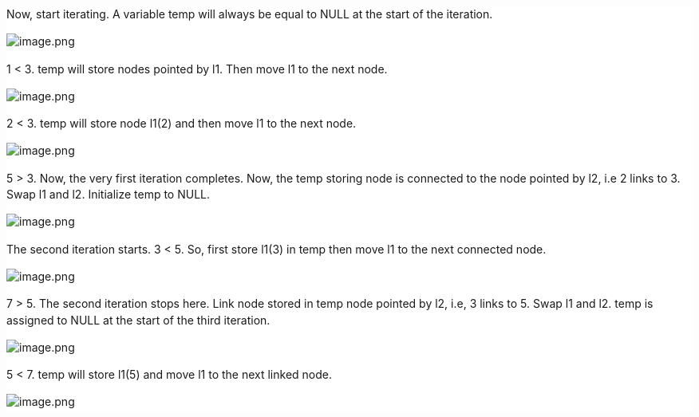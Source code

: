   
  

Now, start iterating. A variable temp will always be equal to NULL at the start of the iteration.

  

![image.png](https://assets.leetcode.com/users/images/b330de80-0632-4aa5-8a8d-a6743b4221dc_1707582824.4241922.png)

  
  

1 < 3. temp will store nodes pointed by l1. Then move l1 to the next node.

  

![image.png](https://assets.leetcode.com/users/images/9ec8b305-d8f4-42b1-8a75-5859674f5a16_1707582831.2361236.png)

  
  

2 < 3. temp will store node l1(2) and then move l1 to the next node.

  

![image.png](https://assets.leetcode.com/users/images/954ab98f-c9f4-40c3-ba8c-e77dc3dcfe3c_1707582836.354608.png)

  
  
  

5 > 3. Now, the very first iteration completes. Now, the temp storing node is connected to the node pointed by l2, i.e 2 links to 3. Swap l1 and l2. Initialize temp to NULL.

  

![image.png](https://assets.leetcode.com/users/images/8bc5c3e2-235f-4333-b911-e5df66379b55_1707582843.1484375.png)

  
  
  

The second iteration starts. 3 < 5. So, first store l1(3) in temp then move l1 to the next connected node.

  

![image.png](https://assets.leetcode.com/users/images/bca9e028-9686-4d50-9a2e-6364f6e90289_1707582858.2325819.png)

  
  

7 > 5. The second iteration stops here. Link node stored in temp node pointed by l2, i.e, 3 links to 5. Swap l1 and l2. temp is assigned to NULL at the start of the third iteration.

  

![image.png](https://assets.leetcode.com/users/images/dae1a007-cead-4631-ab3f-35113730f04a_1707582863.2848475.png)

  
  

5 < 7. temp will store l1(5) and move l1 to the next linked node.

  

![image.png](https://assets.leetcode.com/users/images/8f28bc1e-0a25-4ee1-9803-2a86751312d9_1707582872.3377793.png)

  
  
